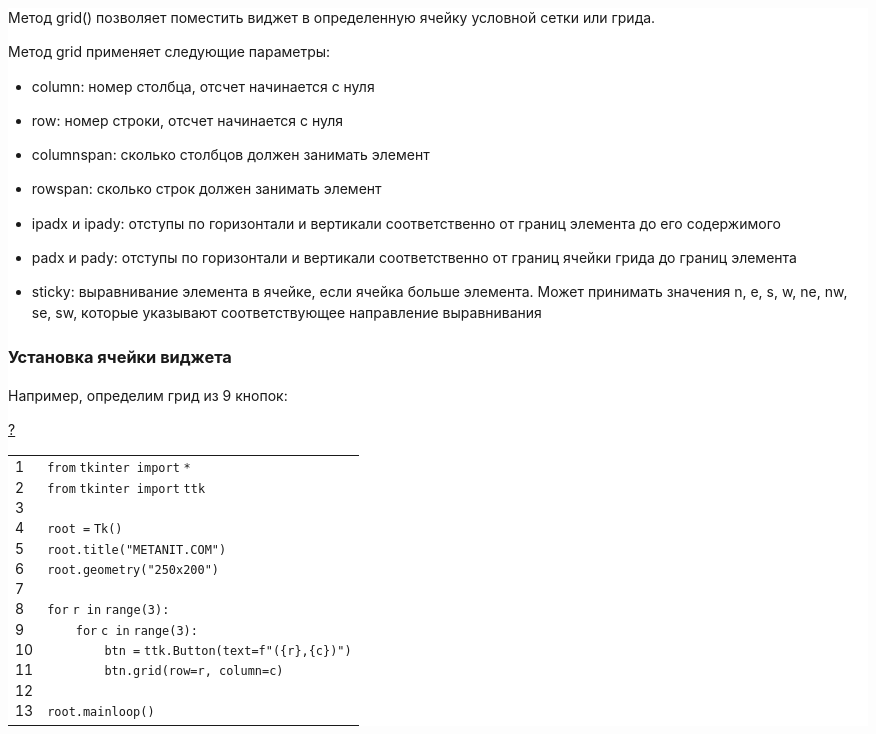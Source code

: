 Метод grid() позволяет поместить виджет в определенную ячейку условной сетки или грида.

Метод grid применяет следующие параметры:

-   column: номер столбца, отсчет начинается с нуля
    
-   row: номер строки, отсчет начинается с нуля
    
-   columnspan: сколько столбцов должен занимать элемент
    
-   rowspan: сколько строк должен занимать элемент
    
-   ipadx и ipady: отступы по горизонтали и вертикали соответственно от границ элемента до его содержимого
    
-   padx и pady: отступы по горизонтали и вертикали соответственно от границ ячейки грида до границ элемента
    
-   sticky: выравнивание элемента в ячейке, если ячейка больше элемента. Может принимать значения n, e, s, w, ne, nw, se, sw, которые указывают соответствующее направление выравнивания
    

### Установка ячейки виджета

Например, определим грид из 9 кнопок:

[?](https://metanit.com/python/tkinter/2.6.php#)

<table border="0" cellpadding="0" cellspacing="0"><tbody><tr><td class="gutter"><div class="line number1 index0 alt2">1</div><div class="line number2 index1 alt1">2</div><div class="line number3 index2 alt2">3</div><div class="line number4 index3 alt1">4</div><div class="line number5 index4 alt2">5</div><div class="line number6 index5 alt1">6</div><div class="line number7 index6 alt2">7</div><div class="line number8 index7 alt1">8</div><div class="line number9 index8 alt2">9</div><div class="line number10 index9 alt1">10</div><div class="line number11 index10 alt2">11</div><div class="line number12 index11 alt1">12</div><div class="line number13 index12 alt2">13</div></td><td class="code"><div class="container"><div class="line number1 index0 alt2"><code class="py keyword">from</code> <code class="py plain">tkinter </code><code class="py keyword">import</code> <code class="py keyword">*</code></div><div class="line number2 index1 alt1"><code class="py keyword">from</code> <code class="py plain">tkinter </code><code class="py keyword">import</code> <code class="py plain">ttk</code></div><div class="line number3 index2 alt2">&nbsp;</div><div class="line number4 index3 alt1"><code class="py plain">root </code><code class="py keyword">=</code> <code class="py plain">Tk()</code></div><div class="line number5 index4 alt2"><code class="py plain">root.title(</code><code class="py string">"METANIT.COM"</code><code class="py plain">)</code></div><div class="line number6 index5 alt1"><code class="py plain">root.geometry(</code><code class="py string">"250x200"</code><code class="py plain">)</code></div><div class="line number7 index6 alt2">&nbsp;</div><div class="line number8 index7 alt1"><code class="py keyword">for</code> <code class="py plain">r </code><code class="py keyword">in</code> <code class="py functions">range</code><code class="py plain">(</code><code class="py value">3</code><code class="py plain">):</code></div><div class="line number9 index8 alt2"><code class="py spaces">&nbsp;&nbsp;&nbsp;&nbsp;</code><code class="py keyword">for</code> <code class="py plain">c </code><code class="py keyword">in</code> <code class="py functions">range</code><code class="py plain">(</code><code class="py value">3</code><code class="py plain">):</code></div><div class="line number10 index9 alt1"><code class="py spaces">&nbsp;&nbsp;&nbsp;&nbsp;&nbsp;&nbsp;&nbsp;&nbsp;</code><code class="py plain">btn </code><code class="py keyword">=</code> <code class="py plain">ttk.Button(text</code><code class="py keyword">=</code><code class="py plain">f</code><code class="py string">"({r},{c})"</code><code class="py plain">)</code></div><div class="line number11 index10 alt2"><code class="py spaces">&nbsp;&nbsp;&nbsp;&nbsp;&nbsp;&nbsp;&nbsp;&nbsp;</code><code class="py plain">btn.grid(row</code><code class="py keyword">=</code><code class="py plain">r, column</code><code class="py keyword">=</code><code class="py plain">c)</code></div><div class="line number12 index11 alt1">&nbsp;</div><div class="line number13 index12 alt2"><code class="py plain">root.mainloop()</code></div></div></td></tr></tbody></table>
